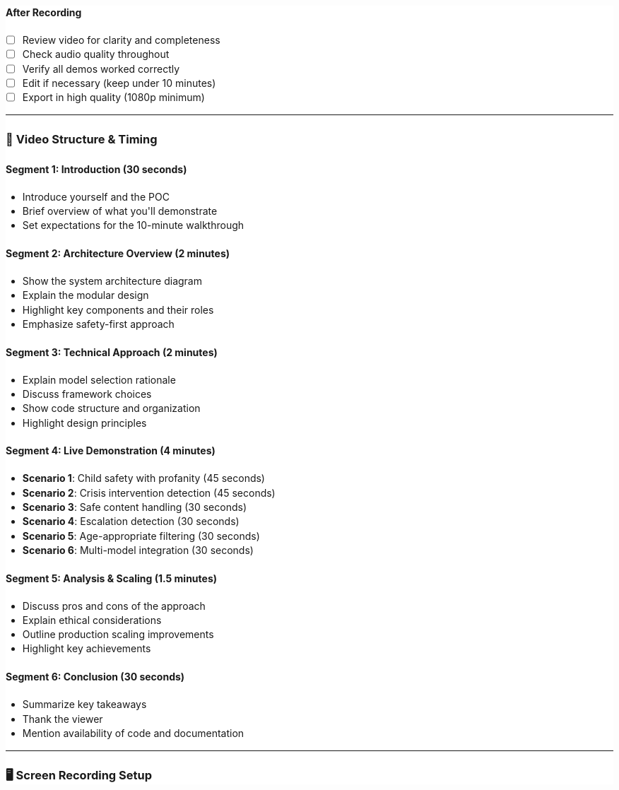 #### **After Recording**
- [ ] Review video for clarity and completeness
- [ ] Check audio quality throughout
- [ ] Verify all demos worked correctly
- [ ] Edit if necessary (keep under 10 minutes)
- [ ] Export in high quality (1080p minimum)

---

### 🎯 **Video Structure & Timing**

#### **Segment 1: Introduction (30 seconds)**
- Introduce yourself and the POC
- Brief overview of what you'll demonstrate
- Set expectations for the 10-minute walkthrough

#### **Segment 2: Architecture Overview (2 minutes)**
- Show the system architecture diagram
- Explain the modular design
- Highlight key components and their roles
- Emphasize safety-first approach

#### **Segment 3: Technical Approach (2 minutes)**
- Explain model selection rationale
- Discuss framework choices
- Show code structure and organization
- Highlight design principles

#### **Segment 4: Live Demonstration (4 minutes)**
- **Scenario 1**: Child safety with profanity (45 seconds)
- **Scenario 2**: Crisis intervention detection (45 seconds)
- **Scenario 3**: Safe content handling (30 seconds)
- **Scenario 4**: Escalation detection (30 seconds)
- **Scenario 5**: Age-appropriate filtering (30 seconds)
- **Scenario 6**: Multi-model integration (30 seconds)

#### **Segment 5: Analysis & Scaling (1.5 minutes)**
- Discuss pros and cons of the approach
- Explain ethical considerations
- Outline production scaling improvements
- Highlight key achievements

#### **Segment 6: Conclusion (30 seconds)**
- Summarize key takeaways
- Thank the viewer
- Mention availability of code and documentation

---

### 🖥️ **Screen Recording Setup**
